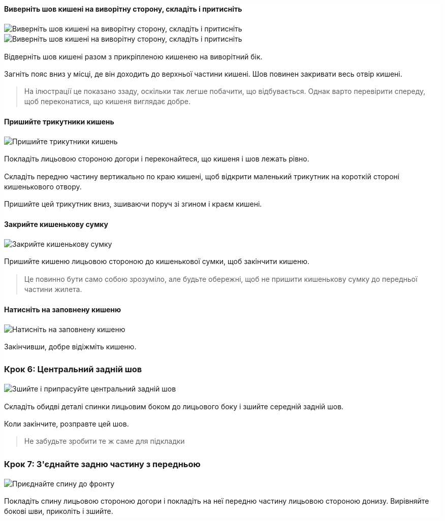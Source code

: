 #### Виверніть шов кишені на виворітну сторону, складіть і притисніть

![Виверніть шов кишені на виворітну сторону, складіть і притисніть](05i.png) ![Виверніть шов кишені на виворітну сторону, складіть і притисніть](05j.png)

Відверніть шов кишені разом з прикріпленою кишенею на виворітний бік.

Загніть пояс вниз у місці, де він доходить до верхньої частини кишені. Шов повинен закривати весь отвір кишені.

> На ілюстрації це показано ззаду, оскільки так легше побачити, що відбувається. Однак варто перевірити спереду, щоб переконатися, що кишеня виглядає добре.

#### Пришийте трикутники кишень

![Пришийте трикутники кишень](05k.png)

Покладіть лицьовою стороною догори і переконайтеся, що кишеня і шов лежать рівно.

Складіть передню частину вертикально по краю кишені, щоб відкрити маленький трикутник на короткій стороні кишенькового отвору.

Пришийте цей трикутник вниз, зшиваючи поруч зі згином і краєм кишені.

#### Закрийте кишенькову сумку

![Закрийте кишенькову сумку](05l.png)

Пришийте кишеню лицьовою стороною до кишенькової сумки, щоб закінчити кишеню.

> Це повинно бути само собою зрозуміло, але будьте обережні, щоб не пришити кишенькову сумку до передньої частини жилета.

#### Натисніть на заповнену кишеню

![Натисніть на заповнену кишеню](05m.png)

Закінчивши, добре відіжміть кишеню.

### Крок 6: Центральний задній шов

![Зшийте і припрасуйте центральний задній шов](06a.png)

Складіть обидві деталі спинки лицьовим боком до лицьового боку і зшийте середній задній шов.

Коли закінчите, розправте цей шов.

> Не забудьте зробити те ж саме для підкладки

### Крок 7: З'єднайте задню частину з передньою

![Приєднайте спину до фронту](07a.png)

Покладіть спину лицьовою стороною догори і покладіть на неї передню частину лицьовою стороною донизу. Вирівняйте бокові шви, приколіть і зшийте.
